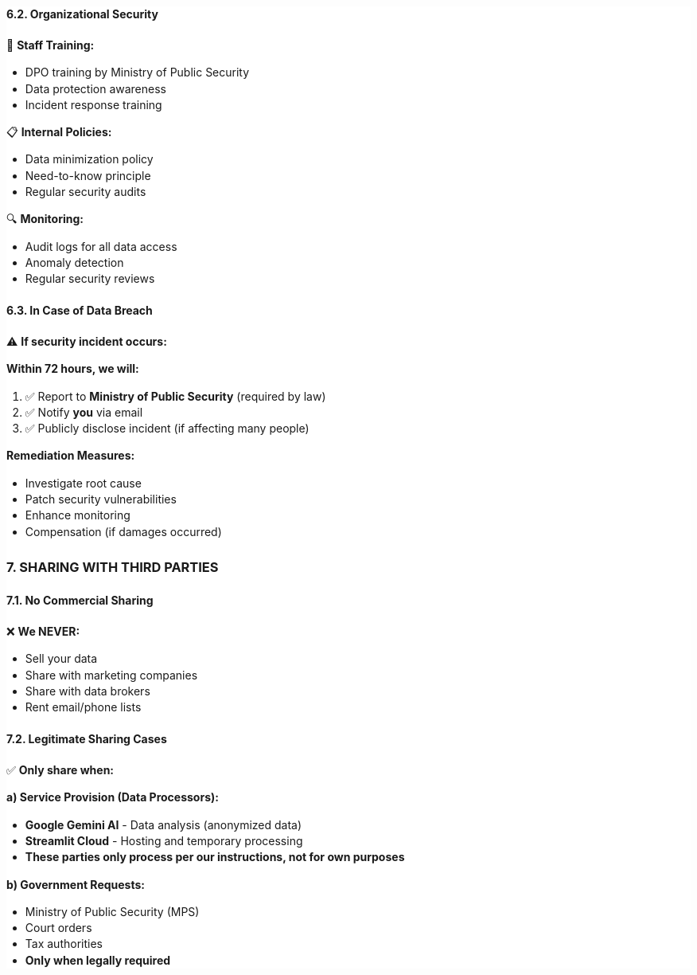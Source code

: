 #### 6.2. Organizational Security

👥 **Staff Training:**
- DPO training by Ministry of Public Security
- Data protection awareness
- Incident response training

📋 **Internal Policies:**
- Data minimization policy
- Need-to-know principle
- Regular security audits

🔍 **Monitoring:**
- Audit logs for all data access
- Anomaly detection
- Regular security reviews

#### 6.3. In Case of Data Breach

⚠️ **If security incident occurs:**

**Within 72 hours, we will:**
1. ✅ Report to **Ministry of Public Security** (required by law)
2. ✅ Notify **you** via email
3. ✅ Publicly disclose incident (if affecting many people)

**Remediation Measures:**
- Investigate root cause
- Patch security vulnerabilities
- Enhance monitoring
- Compensation (if damages occurred)

### 7. SHARING WITH THIRD PARTIES

#### 7.1. No Commercial Sharing

❌ **We NEVER:**
- Sell your data
- Share with marketing companies
- Share with data brokers
- Rent email/phone lists

#### 7.2. Legitimate Sharing Cases

✅ **Only share when:**

**a) Service Provision (Data Processors):**
- **Google Gemini AI** - Data analysis (anonymized data)
- **Streamlit Cloud** - Hosting and temporary processing
- **These parties only process per our instructions, not for own purposes**

**b) Government Requests:**
- Ministry of Public Security (MPS)
- Court orders
- Tax authorities
- **Only when legally required**
